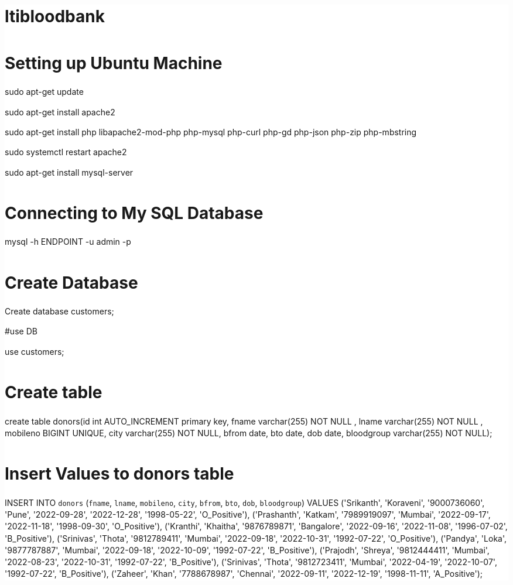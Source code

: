 # ltibloodbank

# Setting up Ubuntu Machine

sudo apt-get update

sudo apt-get install apache2

sudo apt-get install php libapache2-mod-php php-mysql php-curl php-gd php-json php-zip php-mbstring

sudo systemctl restart apache2

sudo apt-get install mysql-server



# Connecting to My SQL Database

mysql -h ENDPOINT -u admin -p

# Create Database
Create database customers;

#use DB

use customers;

# Create table 
create table donors(id int AUTO_INCREMENT primary key, fname varchar(255) NOT NULL , lname varchar(255) NOT NULL , mobileno BIGINT UNIQUE, city varchar(255) NOT NULL, bfrom date, bto date, dob date, bloodgroup varchar(255) NOT NULL);

# Insert Values to donors table

INSERT INTO `donors` (`fname`, `lname`, `mobileno`, `city`, `bfrom`, `bto`, `dob`, `bloodgroup`) VALUES
('Srikanth', 'Koraveni', '9000736060', 'Pune', '2022-09-28', '2022-12-28', '1998-05-22', 'O_Positive'),
('Prashanth', 'Katkam', '7989919097', 'Mumbai', '2022-09-17', '2022-11-18', '1998-09-30', 'O_Positive'),
('Kranthi', 'Khaitha', '9876789871', 'Bangalore', '2022-09-16', '2022-11-08', '1996-07-02', 'B_Positive'),
('Srinivas', 'Thota', '9812789411', 'Mumbai', '2022-09-18', '2022-10-31', '1992-07-22', 'O_Positive'),
('Pandya', 'Loka', '9877787887', 'Mumbai', '2022-09-18', '2022-10-09', '1992-07-22', 'B_Positive'),
('Prajodh', 'Shreya', '9812444411', 'Mumbai', '2022-08-23', '2022-10-31', '1992-07-22', 'B_Positive'),
('Srinivas', 'Thota', '9812723411', 'Mumbai', '2022-04-19', '2022-10-07', '1992-07-22', 'B_Positive'), 
('Zaheer', 'Khan', '7788678987', 'Chennai', '2022-09-11', '2022-12-19', '1998-11-11', 'A_Positive');
